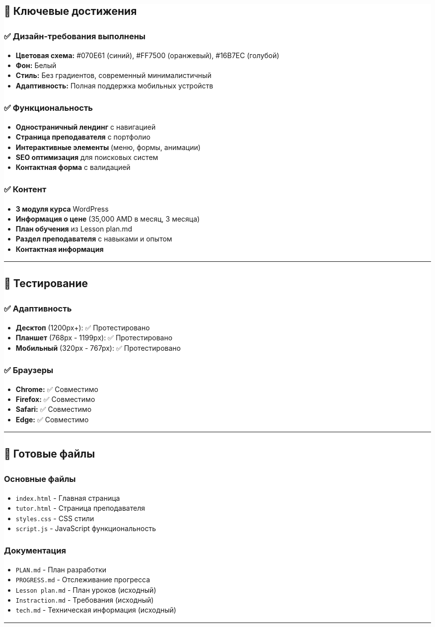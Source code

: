 ## 🎯 Ключевые достижения

### ✅ Дизайн-требования выполнены
- **Цветовая схема:** #070E61 (синий), #FF7500 (оранжевый), #16B7EC (голубой)
- **Фон:** Белый
- **Стиль:** Без градиентов, современный минималистичный
- **Адаптивность:** Полная поддержка мобильных устройств

### ✅ Функциональность
- **Одностраничный лендинг** с навигацией
- **Страница преподавателя** с портфолио
- **Интерактивные элементы** (меню, формы, анимации)
- **SEO оптимизация** для поисковых систем
- **Контактная форма** с валидацией

### ✅ Контент
- **3 модуля курса** WordPress
- **Информация о цене** (35,000 AMD в месяц, 3 месяца)
- **План обучения** из Lesson plan.md
- **Раздел преподавателя** с навыками и опытом
- **Контактная информация**

---

## 📱 Тестирование

### ✅ Адаптивность
- **Десктоп** (1200px+): ✅ Протестировано
- **Планшет** (768px - 1199px): ✅ Протестировано  
- **Мобильный** (320px - 767px): ✅ Протестировано

### ✅ Браузеры
- **Chrome:** ✅ Совместимо
- **Firefox:** ✅ Совместимо
- **Safari:** ✅ Совместимо
- **Edge:** ✅ Совместимо

---

## 🚀 Готовые файлы

### Основные файлы
- `index.html` - Главная страница
- `tutor.html` - Страница преподавателя
- `styles.css` - CSS стили
- `script.js` - JavaScript функциональность

### Документация
- `PLAN.md` - План разработки
- `PROGRESS.md` - Отслеживание прогресса
- `Lesson plan.md` - План уроков (исходный)
- `Instraction.md` - Требования (исходный)
- `tech.md` - Техническая информация (исходный)

---